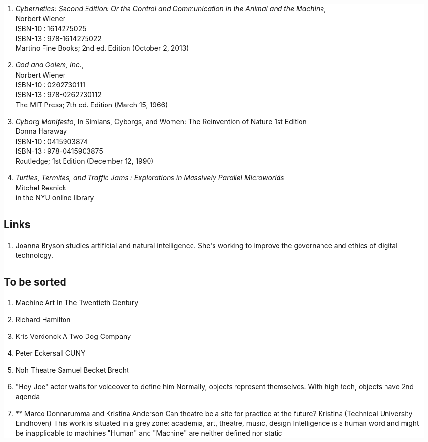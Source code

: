 1. *Cybernetics: Second Edition: Or the Control and Communication in the Animal and the Machine*,  
Norbert Wiener   
ISBN-10 : 1614275025  
ISBN-13 : 978-1614275022  
Martino Fine Books; 2nd ed. Edition (October 2, 2013)

1. *God and Golem, Inc.*,  
Norbert Wiener  
ISBN-10 : 0262730111  
ISBN-13 : 978-0262730112  
The MIT Press; 7th ed. Edition (March 15, 1966)

1. *Cyborg Manifesto*,
In Simians, Cyborgs, and Women: The Reinvention of Nature 1st Edition  
Donna Haraway  
ISBN-10 : 0415903874  
ISBN-13 : 978-0415903875  
Routledge; 1st Edition (December 12, 1990)    

1. *Turtles, Termites, and Traffic Jams : 
Explorations in Massively Parallel Microworlds*  
Mitchel Resnick  
in the [NYU online
library](http://web.b.ebscohost.com.proxy.library.nyu.edu/ehost/ebookviewer/ebook?sid=5477c50e-b17d-4d9a-8d91-49a2992dfbdd%40pdc-v-sessmgr03&vid=0&format=EB)

## Links

1. [Joanna Bryson](https://www.joannajbryson.org/)
	studies artificial and natural intelligence. She's working to improve the
	governance and ethics of digital technology.


## To be sorted

1.  [Machine Art In The Twentieth
  Century](doc/machineArtInTheTwentiethCentury.pdf)
  
1. [Richard Hamilton](doc/richardhamilton00hami.pdf)

1. Kris Verdonck A Two Dog Company

1. Peter Eckersall CUNY

1. Noh Theatre
Samuel Becket
Brecht

1. "Hey Joe" actor waits for voiceover to define him
Normally, objects represent themselves. With high tech, objects have 2nd agenda

1. ** Marco Donnarumma and Kristina Anderson
Can theatre be a site for practice at the future?
Kristina (Technical University Eindhoven)
This work is situated in a grey zone: academia, art, theatre, music, design
Intelligence is a human word and might be inapplicable to machines
"Human" and "Machine" are neither defined nor static
